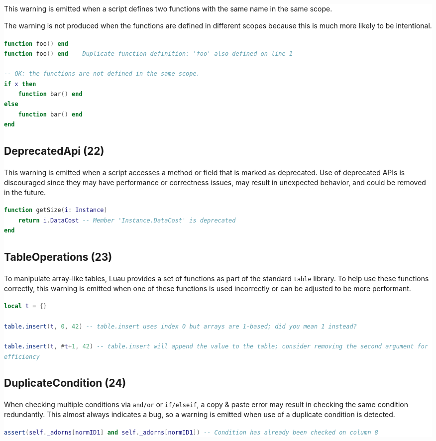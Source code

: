 This warning is emitted when a script defines two functions with the same name in the same scope.

The warning is not produced when the functions are defined in different scopes because this is much more likely to be intentional.

```lua
function foo() end
function foo() end -- Duplicate function definition: 'foo' also defined on line 1

-- OK: the functions are not defined in the same scope.
if x then
    function bar() end
else
    function bar() end
end
```

## DeprecatedApi (22)

This warning is emitted when a script accesses a method or field that is marked as deprecated. Use of deprecated APIs is discouraged since they may have performance or correctness issues, may result in unexpected behavior, and could be removed in the future.

```lua
function getSize(i: Instance)
    return i.DataCost -- Member 'Instance.DataCost' is deprecated
end
```

## TableOperations (23)

To manipulate array-like tables, Luau provides a set of functions as part of the standard `table` library. To help use these functions correctly, this warning is emitted when one of these functions is used incorrectly or can be adjusted to be more performant.

```lua
local t = {}

table.insert(t, 0, 42) -- table.insert uses index 0 but arrays are 1-based; did you mean 1 instead?

table.insert(t, #t+1, 42) -- table.insert will append the value to the table; consider removing the second argument for efficiency
```

## DuplicateCondition (24)

When checking multiple conditions via `and/or` or `if/elseif`, a copy & paste error may result in checking the same condition redundantly. This almost always indicates a bug, so a warning is emitted when use of a duplicate condition is detected.

```lua
assert(self._adorns[normID1] and self._adorns[normID1]) -- Condition has already been checked on column 8
```
